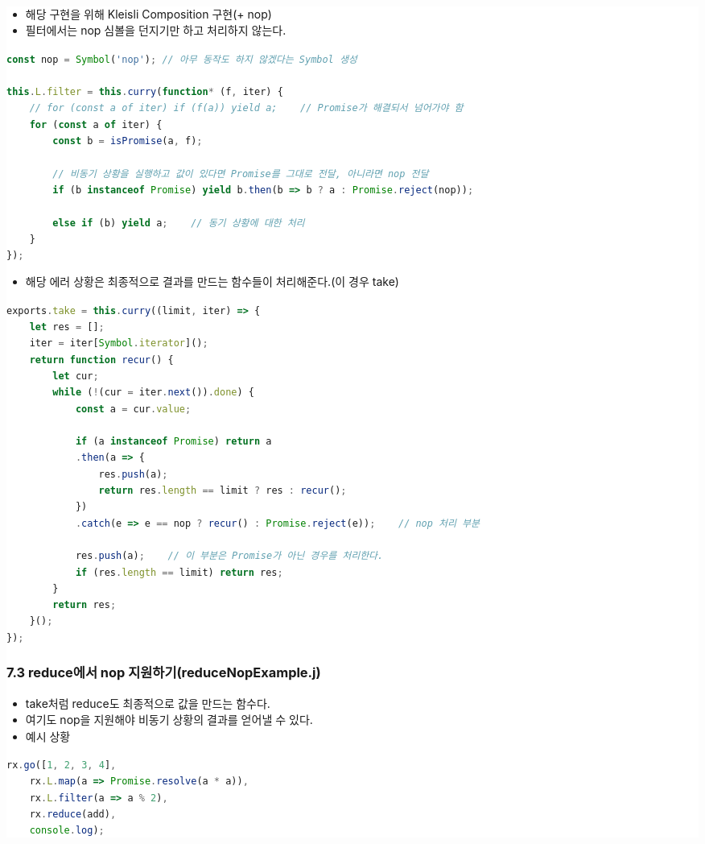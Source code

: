- 해당 구현을 위해 Kleisli Composition 구현(+ nop)
- 필터에서는 nop 심볼을 던지기만 하고 처리하지 않는다.
```js
const nop = Symbol('nop'); // 아무 동작도 하지 않겠다는 Symbol 생성

this.L.filter = this.curry(function* (f, iter) {
    // for (const a of iter) if (f(a)) yield a;    // Promise가 해결되서 넘어가야 함
    for (const a of iter) {
        const b = isPromise(a, f);

        // 비동기 상황을 실행하고 값이 있다면 Promise를 그대로 전달, 아니라면 nop 전달
        if (b instanceof Promise) yield b.then(b => b ? a : Promise.reject(nop));

        else if (b) yield a;    // 동기 상황에 대한 처리
    }
});
```

- 해당 에러 상황은 최종적으로 결과를 만드는 함수들이 처리해준다.(이 경우 take)
```js
exports.take = this.curry((limit, iter) => {
    let res = [];
    iter = iter[Symbol.iterator]();
    return function recur() {
        let cur;
        while (!(cur = iter.next()).done) {
            const a = cur.value;

            if (a instanceof Promise) return a
            .then(a => {
                res.push(a);
                return res.length == limit ? res : recur();
            })
            .catch(e => e == nop ? recur() : Promise.reject(e));    // nop 처리 부분

            res.push(a);    // 이 부분은 Promise가 아닌 경우를 처리한다.
            if (res.length == limit) return res;
        }
        return res;
    }();
});
```

### 7.3 reduce에서 nop 지원하기(reduceNopExample.j)
- take처럼 reduce도 최종적으로 값을 만드는 함수다.
- 여기도 nop을 지원해야 비동기 상황의 결과를 얻어낼 수 있다.
- 예시 상황
```js
rx.go([1, 2, 3, 4],
    rx.L.map(a => Promise.resolve(a * a)),
    rx.L.filter(a => a % 2),
    rx.reduce(add),
    console.log);
``` 
